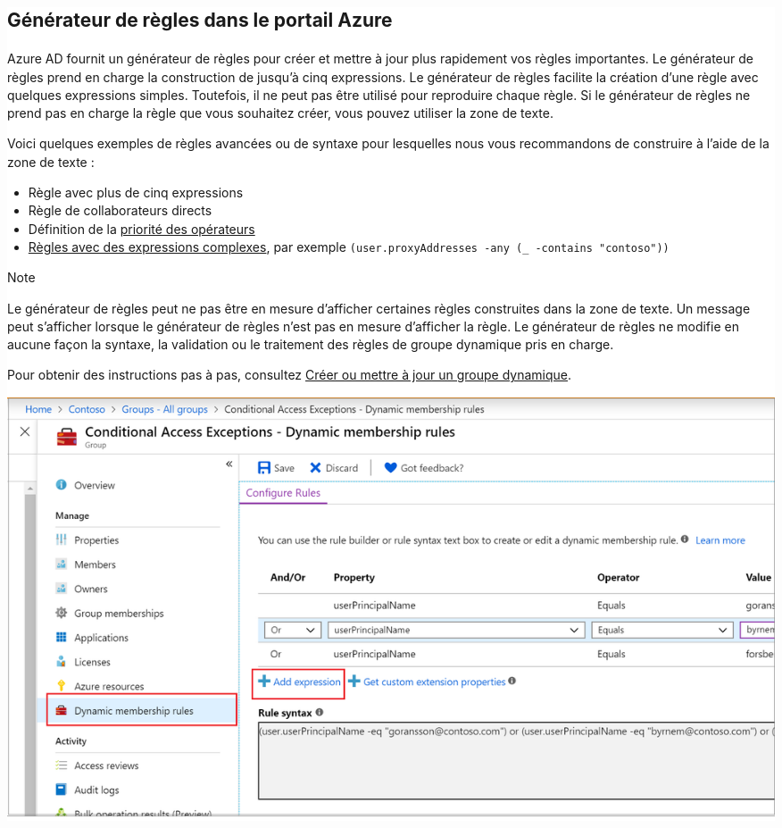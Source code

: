 ## <a name="rule-builder-in-the-azure-portal"></a>Générateur de règles dans le portail Azure

Azure AD fournit un générateur de règles pour créer et mettre à jour plus rapidement vos règles importantes. Le générateur de règles prend en charge la construction de jusqu’à cinq expressions. Le générateur de règles facilite la création d’une règle avec quelques expressions simples. Toutefois, il ne peut pas être utilisé pour reproduire chaque règle. Si le générateur de règles ne prend pas en charge la règle que vous souhaitez créer, vous pouvez utiliser la zone de texte.

Voici quelques exemples de règles avancées ou de syntaxe pour lesquelles nous vous recommandons de construire à l’aide de la zone de texte :

- Règle avec plus de cinq expressions
- Règle de collaborateurs directs
- Définition de la [priorité des opérateurs](#operator-precedence)
- [Règles avec des expressions complexes](#rules-with-complex-expressions), par exemple `(user.proxyAddresses -any (_ -contains "contoso"))`

> [!NOTE]
> Le générateur de règles peut ne pas être en mesure d’afficher certaines règles construites dans la zone de texte. Un message peut s’afficher lorsque le générateur de règles n’est pas en mesure d’afficher la règle. Le générateur de règles ne modifie en aucune façon la syntaxe, la validation ou le traitement des règles de groupe dynamique pris en charge.

Pour obtenir des instructions pas à pas, consultez [Créer ou mettre à jour un groupe dynamique](groups-create-rule.md).

![Ajouter une règle d’appartenance au groupe dynamique](./media/groups-dynamic-membership/update-dynamic-group-rule.png)
